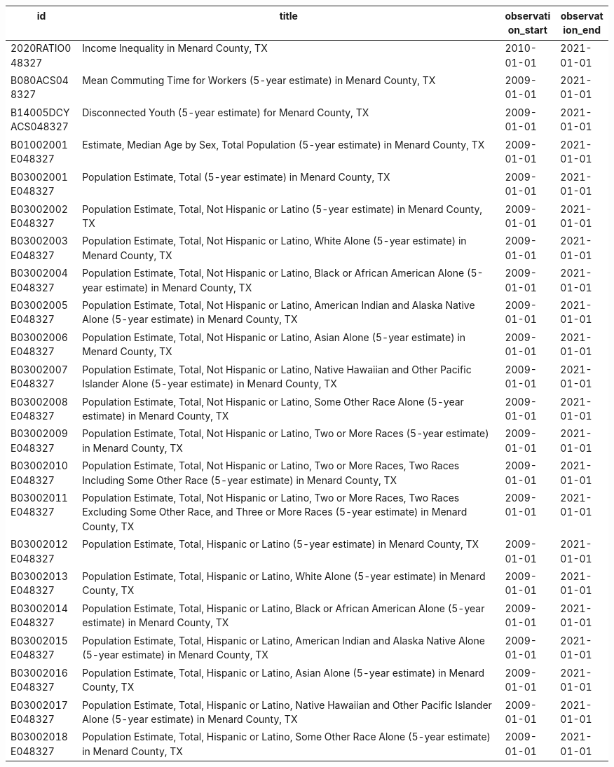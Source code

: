 | id                        | title                                                                                                                                                                      | observation_start   | observation_end   |
|---------------------------|----------------------------------------------------------------------------------------------------------------------------------------------------------------------------|---------------------|-------------------|
| 2020RATIO048327           | Income Inequality in Menard County, TX                                                                                                                                     | 2010-01-01          | 2021-01-01        |
| B080ACS048327             | Mean Commuting Time for Workers (5-year estimate) in Menard County, TX                                                                                                     | 2009-01-01          | 2021-01-01        |
| B14005DCYACS048327        | Disconnected Youth (5-year estimate) for Menard County, TX                                                                                                                 | 2009-01-01          | 2021-01-01        |
| B01002001E048327          | Estimate, Median Age by Sex, Total Population (5-year estimate) in Menard County, TX                                                                                       | 2009-01-01          | 2021-01-01        |
| B03002001E048327          | Population Estimate, Total (5-year estimate) in Menard County, TX                                                                                                          | 2009-01-01          | 2021-01-01        |
| B03002002E048327          | Population Estimate, Total, Not Hispanic or Latino (5-year estimate) in Menard County, TX                                                                                  | 2009-01-01          | 2021-01-01        |
| B03002003E048327          | Population Estimate, Total, Not Hispanic or Latino, White Alone (5-year estimate) in Menard County, TX                                                                     | 2009-01-01          | 2021-01-01        |
| B03002004E048327          | Population Estimate, Total, Not Hispanic or Latino, Black or African American Alone (5-year estimate) in Menard County, TX                                                 | 2009-01-01          | 2021-01-01        |
| B03002005E048327          | Population Estimate, Total, Not Hispanic or Latino, American Indian and Alaska Native Alone (5-year estimate) in Menard County, TX                                         | 2009-01-01          | 2021-01-01        |
| B03002006E048327          | Population Estimate, Total, Not Hispanic or Latino, Asian Alone (5-year estimate) in Menard County, TX                                                                     | 2009-01-01          | 2021-01-01        |
| B03002007E048327          | Population Estimate, Total, Not Hispanic or Latino, Native Hawaiian and Other Pacific Islander Alone (5-year estimate) in Menard County, TX                                | 2009-01-01          | 2021-01-01        |
| B03002008E048327          | Population Estimate, Total, Not Hispanic or Latino, Some Other Race Alone (5-year estimate) in Menard County, TX                                                           | 2009-01-01          | 2021-01-01        |
| B03002009E048327          | Population Estimate, Total, Not Hispanic or Latino, Two or More Races (5-year estimate) in Menard County, TX                                                               | 2009-01-01          | 2021-01-01        |
| B03002010E048327          | Population Estimate, Total, Not Hispanic or Latino, Two or More Races, Two Races Including Some Other Race (5-year estimate) in Menard County, TX                          | 2009-01-01          | 2021-01-01        |
| B03002011E048327          | Population Estimate, Total, Not Hispanic or Latino, Two or More Races, Two Races Excluding Some Other Race, and Three or More Races (5-year estimate) in Menard County, TX | 2009-01-01          | 2021-01-01        |
| B03002012E048327          | Population Estimate, Total, Hispanic or Latino (5-year estimate) in Menard County, TX                                                                                      | 2009-01-01          | 2021-01-01        |
| B03002013E048327          | Population Estimate, Total, Hispanic or Latino, White Alone (5-year estimate) in Menard County, TX                                                                         | 2009-01-01          | 2021-01-01        |
| B03002014E048327          | Population Estimate, Total, Hispanic or Latino, Black or African American Alone (5-year estimate) in Menard County, TX                                                     | 2009-01-01          | 2021-01-01        |
| B03002015E048327          | Population Estimate, Total, Hispanic or Latino, American Indian and Alaska Native Alone (5-year estimate) in Menard County, TX                                             | 2009-01-01          | 2021-01-01        |
| B03002016E048327          | Population Estimate, Total, Hispanic or Latino, Asian Alone (5-year estimate) in Menard County, TX                                                                         | 2009-01-01          | 2021-01-01        |
| B03002017E048327          | Population Estimate, Total, Hispanic or Latino, Native Hawaiian and Other Pacific Islander Alone (5-year estimate) in Menard County, TX                                    | 2009-01-01          | 2021-01-01        |
| B03002018E048327          | Population Estimate, Total, Hispanic or Latino, Some Other Race Alone (5-year estimate) in Menard County, TX                                                               | 2009-01-01          | 2021-01-01        |
